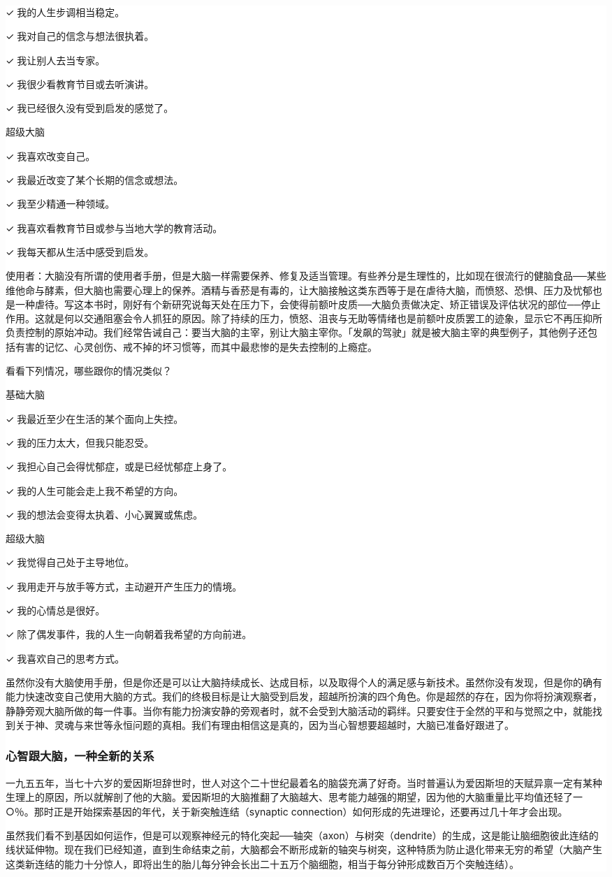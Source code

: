 ✓ 我的人生步调相当稳定。

✓ 我对自己的信念与想法很执着。

✓ 我让别人去当专家。

✓ 我很少看教育节目或去听演讲。

✓ 我已经很久没有受到启发的感觉了。

超级大脑

✓ 我喜欢改变自己。

✓ 我最近改变了某个长期的信念或想法。

✓ 我至少精通一种领域。

✓ 我喜欢看教育节目或参与当地大学的教育活动。

✓ 我每天都从生活中感受到启发。

使用者：大脑没有所谓的使用者手册，但是大脑一样需要保养、修复及适当管理。有些养分是生理性的，比如现在很流行的健脑食品──某些维他命与酵素，但大脑也需要心理上的保养。酒精与香菸是有毒的，让大脑接触这类东西等于是在虐待大脑，而愤怒、恐惧、压力及忧郁也是一种虐待。写这本书时，刚好有个新研究说每天处在压力下，会使得前额叶皮质──大脑负责做决定、矫正错误及评估状况的部位──停止作用。这就是何以交通阻塞会令人抓狂的原因。除了持续的压力，愤怒、沮丧与无助等情绪也是前额叶皮质罢工的迹象，显示它不再压抑所负责控制的原始冲动。我们经常告诫自己：要当大脑的主宰，别让大脑主宰你。「发飙的驾驶」就是被大脑主宰的典型例子，其他例子还包括有害的记忆、心灵创伤、戒不掉的坏习惯等，而其中最悲惨的是失去控制的上瘾症。

看看下列情况，哪些跟你的情况类似？

基础大脑

✓ 我最近至少在生活的某个面向上失控。

✓ 我的压力太大，但我只能忍受。

✓ 我担心自己会得忧郁症，或是已经忧郁症上身了。

✓ 我的人生可能会走上我不希望的方向。

✓ 我的想法会变得太执着、小心翼翼或焦虑。

超级大脑

✓ 我觉得自己处于主导地位。

✓ 我用走开与放手等方式，主动避开产生压力的情境。

✓ 我的心情总是很好。

✓ 除了偶发事件，我的人生一向朝着我希望的方向前进。

✓ 我喜欢自己的思考方式。

虽然你没有大脑使用手册，但是你还是可以让大脑持续成长、达成目标，以及取得个人的满足感与新技术。虽然你没有发现，但是你的确有能力快速改变自己使用大脑的方式。我们的终极目标是让大脑受到启发，超越所扮演的四个角色。你是超然的存在，因为你将扮演观察者，静静旁观大脑所做的每一件事。当你有能力扮演安静的旁观者时，就不会受到大脑活动的羁绊。只要安住于全然的平和与觉照之中，就能找到关于神、灵魂与来世等永恒问题的真相。我们有理由相信这是真的，因为当心智想要超越时，大脑已准备好跟进了。

### 心智跟大脑，一种全新的关系

一九五五年，当七十六岁的爱因斯坦辞世时，世人对这个二十世纪最着名的脑袋充满了好奇。当时普遍认为爱因斯坦的天赋异禀一定有某种生理上的原因，所以就解剖了他的大脑。爱因斯坦的大脑推翻了大脑越大、思考能力越强的期望，因为他的大脑重量比平均值还轻了一○％。那时正是开始探索基因的年代，关于新突触连结（synaptic connection）如何形成的先进理论，还要再过几十年才会出现。

虽然我们看不到基因如何运作，但是可以观察神经元的特化突起──轴突（axon）与树突（dendrite）的生成，这是能让脑细胞彼此连结的线状延伸物。现在我们已经知道，直到生命结束之前，大脑都会不断形成新的轴突与树突，这种特质为防止退化带来无穷的希望（大脑产生这类新连结的能力十分惊人，即将出生的胎儿每分钟会长出二十五万个脑细胞，相当于每分钟形成数百万个突触连结）。
